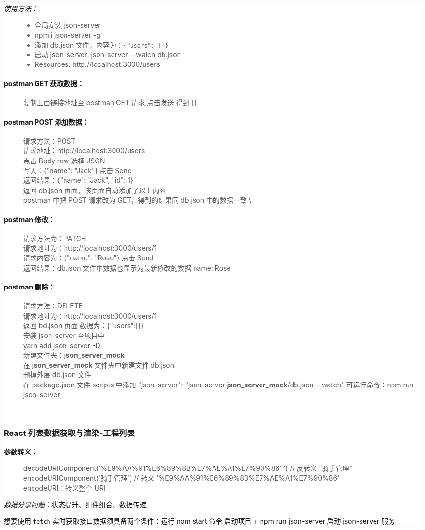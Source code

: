 _使用方法：_

> - 全局安装 json-server 
> - npm i json-server -g 
> - 添加 db.json 文件，内容为：`{"users": []}` 
> - 启动 json-server: json-server --watch db.json 
> - Resources: http://localhost:3000/users

#### **postman GET 获取数据：**

> 复制上面链接地址至 postman GET 请求 点击发送 得到 []

#### **postman POST 添加数据：**

> 请求方法：POST \
> 请求地址：http://localhost:3000/users \
> 点击 Body row 选择 JSON \
> 写入：{"name": "Jack"} 点击 Send \
> 返回结果：{"name": "Jack", "id": 1} \
> 返回 db.json 页面，该页面自动添加了以上内容 \
> postman 中把 POST 请求改为 GET，得到的结果同 db.json 中的数据一致 \

#### **postman 修改：**

> 请求方法为：PATCH \
> 请求地址为：http://localhost:3000/users/1 \
> 请求内容为：{"name": "Rose"} 点击 Send \
> 返回结果：db.json 文件中数据也显示为最新修改的数据 name: Rose

#### **postman 删除：**

> 请求方法：DELETE \
> 请求地址为：http://localhost:3000/users/1 \
> 返回 bd.json 页面 数据为：{"users":[]} \
> 安装 json-server 至项目中 \
> yarn add json-server -D \
> 新建文件夹：**json_server_mock** \
> 在 **json_server_mock** 文件夹中新建文件 db.json \
> 删掉外层 db.json 文件 \
> 在 package.json 文件 scripts 中添加 "json-server": "json-server **json_server_mock**/db.json --watch"
> 可运行命令：npm run json-server

<br />

### **React 列表数据获取与渲染-工程列表**

**参数转义：**

> decodeURIComponent('%E9%AA%91%E6%89%8B%E7%AE%A1%E7%90%86'
> ') // 反转义 "骑手管理" \
> encodeURIComponent('骑手管理') // 转义 '%E9%AA%91%E6%89%8B%E7%AE%A1%E7%90%86' \
> encodeURI：转义整个 URI

<u>_数据分享问题_：状态提升、组件组合、数据传递</u>

想要使用 `fetch` 实时获取接口数据须具备两个条件：运行 npm start 命令 启动项目 + npm run json-server 启动 json-server 服务
